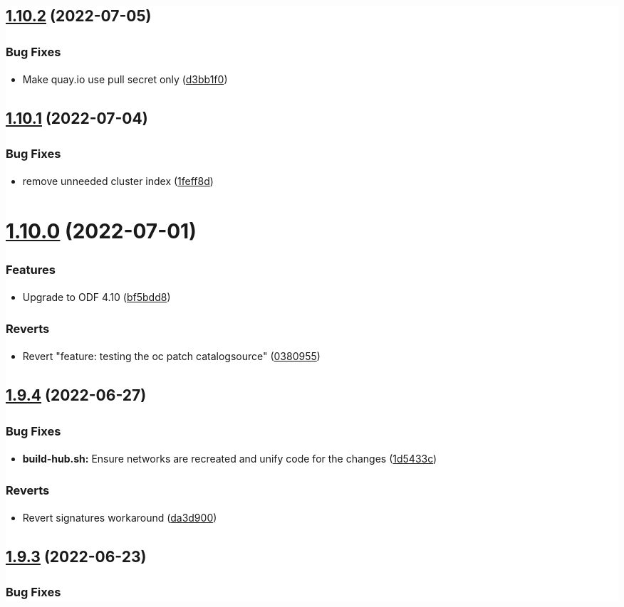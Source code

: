 ## [1.10.2](https://github.com/rh-ecosystem-edge/ztp-pipeline-relocatable/compare/1.10.1...1.10.2) (2022-07-05)

### Bug Fixes

- Make quay.io use pull secret only ([d3bb1f0](https://github.com/rh-ecosystem-edge/ztp-pipeline-relocatable/commit/d3bb1f00e407c0a82cf7c64ecb6b4baff44b2d97))

## [1.10.1](https://github.com/rh-ecosystem-edge/ztp-pipeline-relocatable/compare/1.10.0...1.10.1) (2022-07-04)

### Bug Fixes

- remove unneeded cluster index ([1feff8d](https://github.com/rh-ecosystem-edge/ztp-pipeline-relocatable/commit/1feff8d48778415f7fbafbd4db91e237743a4647))

# [1.10.0](https://github.com/rh-ecosystem-edge/ztp-pipeline-relocatable/compare/1.9.4...1.10.0) (2022-07-01)

### Features

- Upgrade to ODF 4.10 ([bf5bdd8](https://github.com/rh-ecosystem-edge/ztp-pipeline-relocatable/commit/bf5bdd8b5e6cb880897e08b8b39de4bb16ec0e94))

### Reverts

- Revert "feature: testing the oc patch catalogsource" ([0380955](https://github.com/rh-ecosystem-edge/ztp-pipeline-relocatable/commit/0380955651faf529f8e3a8d99510e16d39101e25))

## [1.9.4](https://github.com/rh-ecosystem-edge/ztp-pipeline-relocatable/compare/1.9.3...1.9.4) (2022-06-27)

### Bug Fixes

- **build-hub.sh:** Ensure networks are recreated and unify code for the changes ([1d5433c](https://github.com/rh-ecosystem-edge/ztp-pipeline-relocatable/commit/1d5433c3fa07a12ffee1f2bd09362bdf9af2a665))

### Reverts

- Revert signatures workaround ([da3d900](https://github.com/rh-ecosystem-edge/ztp-pipeline-relocatable/commit/da3d9006c2bc3caa98d9029c7baebfa1e5292b8c))

## [1.9.3](https://github.com/rh-ecosystem-edge/ztp-pipeline-relocatable/compare/1.9.2...1.9.3) (2022-06-23)

### Bug Fixes
